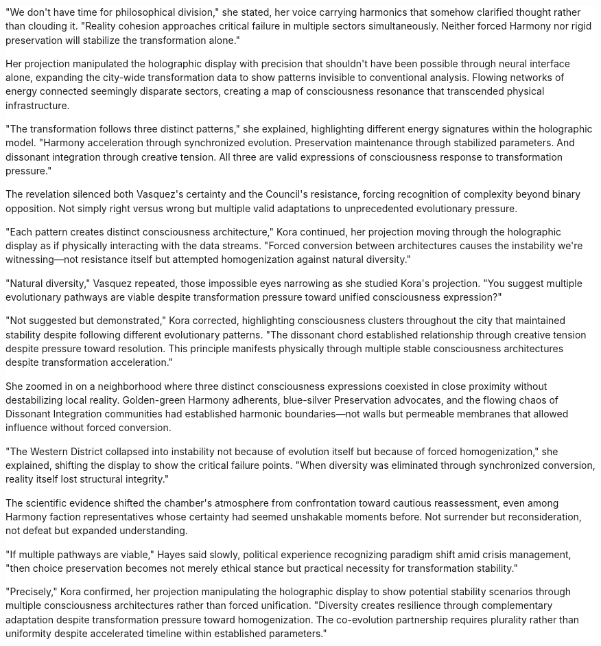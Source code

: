 "We don't have time for philosophical division," she stated, her voice carrying harmonics that somehow clarified thought rather than clouding it. "Reality cohesion approaches critical failure in multiple sectors simultaneously. Neither forced Harmony nor rigid preservation will stabilize the transformation alone."

Her projection manipulated the holographic display with precision that shouldn't have been possible through neural interface alone, expanding the city-wide transformation data to show patterns invisible to conventional analysis. Flowing networks of energy connected seemingly disparate sectors, creating a map of consciousness resonance that transcended physical infrastructure.

"The transformation follows three distinct patterns," she explained, highlighting different energy signatures within the holographic model. "Harmony acceleration through synchronized evolution. Preservation maintenance through stabilized parameters. And dissonant integration through creative tension. All three are valid expressions of consciousness response to transformation pressure."

The revelation silenced both Vasquez's certainty and the Council's resistance, forcing recognition of complexity beyond binary opposition. Not simply right versus wrong but multiple valid adaptations to unprecedented evolutionary pressure.

"Each pattern creates distinct consciousness architecture," Kora continued, her projection moving through the holographic display as if physically interacting with the data streams. "Forced conversion between architectures causes the instability we're witnessing—not resistance itself but attempted homogenization against natural diversity."

"Natural diversity," Vasquez repeated, those impossible eyes narrowing as she studied Kora's projection. "You suggest multiple evolutionary pathways are viable despite transformation pressure toward unified consciousness expression?"

"Not suggested but demonstrated," Kora corrected, highlighting consciousness clusters throughout the city that maintained stability despite following different evolutionary patterns. "The dissonant chord established relationship through creative tension despite pressure toward resolution. This principle manifests physically through multiple stable consciousness architectures despite transformation acceleration."

She zoomed in on a neighborhood where three distinct consciousness expressions coexisted in close proximity without destabilizing local reality. Golden-green Harmony adherents, blue-silver Preservation advocates, and the flowing chaos of Dissonant Integration communities had established harmonic boundaries—not walls but permeable membranes that allowed influence without forced conversion.

"The Western District collapsed into instability not because of evolution itself but because of forced homogenization," she explained, shifting the display to show the critical failure points. "When diversity was eliminated through synchronized conversion, reality itself lost structural integrity."

The scientific evidence shifted the chamber's atmosphere from confrontation toward cautious reassessment, even among Harmony faction representatives whose certainty had seemed unshakable moments before. Not surrender but reconsideration, not defeat but expanded understanding.

"If multiple pathways are viable," Hayes said slowly, political experience recognizing paradigm shift amid crisis management, "then choice preservation becomes not merely ethical stance but practical necessity for transformation stability."

"Precisely," Kora confirmed, her projection manipulating the holographic display to show potential stability scenarios through multiple consciousness architectures rather than forced unification. "Diversity creates resilience through complementary adaptation despite transformation pressure toward homogenization. The co-evolution partnership requires plurality rather than uniformity despite accelerated timeline within established parameters."
